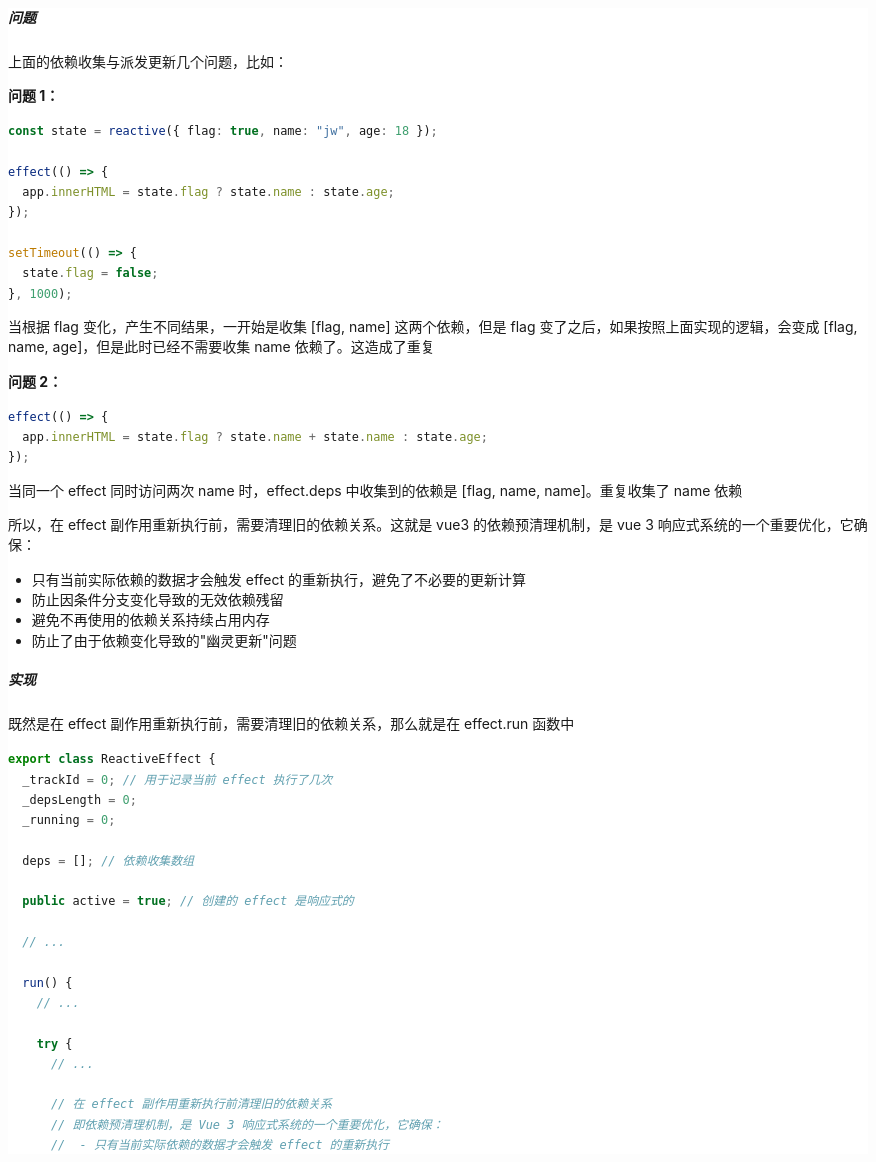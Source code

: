 

##### 问题



上面的依赖收集与派发更新几个问题，比如：



**问题 1：**

```ts
const state = reactive({ flag: true, name: "jw", age: 18 });

effect(() => {
  app.innerHTML = state.flag ? state.name : state.age;
});

setTimeout(() => {
  state.flag = false;
}, 1000);
```

当根据 flag 变化，产生不同结果，一开始是收集 [flag, name] 这两个依赖，但是 flag 变了之后，如果按照上面实现的逻辑，会变成 [flag, name, age]，但是此时已经不需要收集 name 依赖了。这造成了重复



**问题 2：**

```ts
effect(() => {
  app.innerHTML = state.flag ? state.name + state.name : state.age;
});
```

当同一个 effect 同时访问两次 name 时，effect.deps 中收集到的依赖是 [flag, name, name]。重复收集了 name 依赖



所以，在 effect 副作用重新执行前，需要清理旧的依赖关系。这就是 vue3 的依赖预清理机制，是 vue 3 响应式系统的一个重要优化，它确保：

- 只有当前实际依赖的数据才会触发 effect 的重新执行，避免了不必要的更新计算
- 防止因条件分支变化导致的无效依赖残留
- 避免不再使用的依赖关系持续占用内存
- 防止了由于依赖变化导致的"幽灵更新"问题



##### 实现

既然是在 effect 副作用重新执行前，需要清理旧的依赖关系，那么就是在 effect.run 函数中

```ts
export class ReactiveEffect {
  _trackId = 0; // 用于记录当前 effect 执行了几次
  _depsLength = 0;
  _running = 0;

  deps = []; // 依赖收集数组

  public active = true; // 创建的 effect 是响应式的

  // ...

  run() {
    // ...

    try {
      // ...

      // 在 effect 副作用重新执行前清理旧的依赖关系
      // 即依赖预清理机制，是 Vue 3 响应式系统的一个重要优化，它确保：
      //  - 只有当前实际依赖的数据才会触发 effect 的重新执行
```